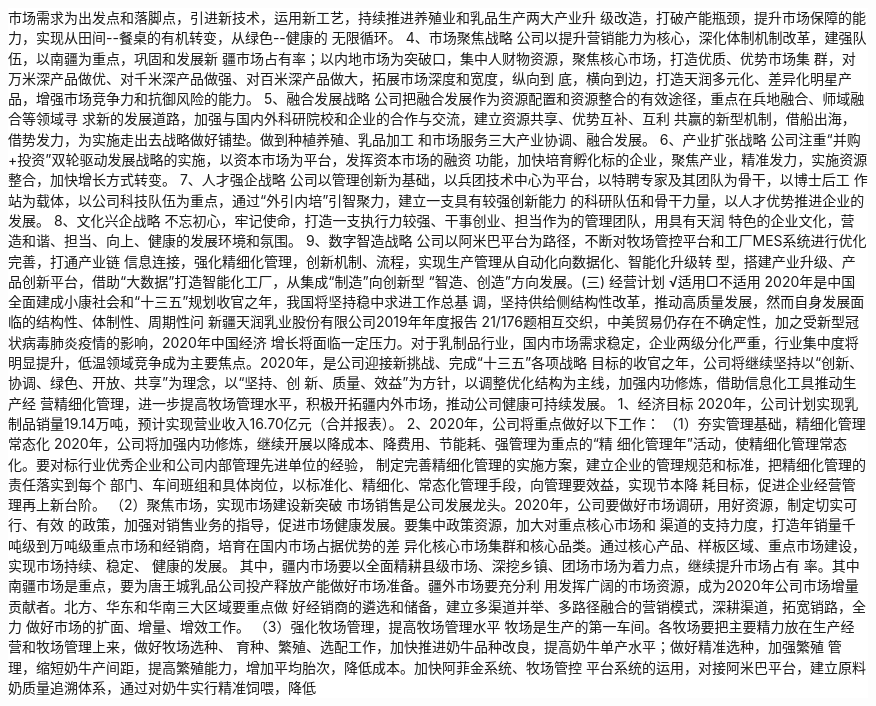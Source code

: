 市场需求为出发点和落脚点，引进新技术，运用新工艺，持续推进养殖业和乳品生产两大产业升
级改造，打破产能瓶颈，提升市场保障的能力，实现从田间--餐桌的有机转变，从绿色--健康的
无限循环。
4、市场聚焦战略
公司以提升营销能力为核心，深化体制机制改革，建强队伍，以南疆为重点，巩固和发展新
疆市场占有率；以内地市场为突破口，集中人财物资源，聚焦核心市场，打造优质、优势市场集
群，对万米深产品做优、对千米深产品做强、对百米深产品做大，拓展市场深度和宽度，纵向到
底，横向到边，打造天润多元化、差异化明星产品，增强市场竞争力和抗御风险的能力。
5、融合发展战略
公司把融合发展作为资源配置和资源整合的有效途径，重点在兵地融合、师域融合等领域寻
求新的发展道路，加强与国内外科研院校和企业的合作与交流，建立资源共享、优势互补、互利
共赢的新型机制，借船出海，借势发力，为实施走出去战略做好铺垫。做到种植养殖、乳品加工
和市场服务三大产业协调、融合发展。
6、产业扩张战略
公司注重“并购+投资”双轮驱动发展战略的实施，以资本市场为平台，发挥资本市场的融资
功能，加快培育孵化标的企业，聚焦产业，精准发力，实施资源整合，加快增长方式转变。
7、人才强企战略
公司以管理创新为基础，以兵团技术中心为平台，以特聘专家及其团队为骨干，以博士后工
作站为载体，以公司科技队伍为重点，通过“外引内培”引智聚力，建立一支具有较强创新能力
的科研队伍和骨干力量，以人才优势推进企业的发展。
8、文化兴企战略
不忘初心，牢记使命，打造一支执行力较强、干事创业、担当作为的管理团队，用具有天润
特色的企业文化，营造和谐、担当、向上、健康的发展环境和氛围。
9、数字智造战略
公司以阿米巴平台为路径，不断对牧场管控平台和工厂MES系统进行优化完善，打通产业链
信息连接，强化精细化管理，创新机制、流程，实现生产管理从自动化向数据化、智能化升级转
型，搭建产业升级、产品创新平台，借助“大数据”打造智能化工厂，从集成“制造”向创新型
“智造、创造”方向发展。(三)
经营计划
√适用□不适用
2020年是中国全面建成小康社会和“十三五”规划收官之年，我国将坚持稳中求进工作总基
调，坚持供给侧结构性改革，推动高质量发展，然而自身发展面临的结构性、体制性、周期性问
新疆天润乳业股份有限公司2019年年度报告
21/176题相互交织，中美贸易仍存在不确定性，加之受新型冠状病毒肺炎疫情的影响，2020年中国经济
增长将面临一定压力。对于乳制品行业，国内市场需求稳定，企业两级分化严重，行业集中度将
明显提升，低温领域竞争成为主要焦点。2020年，是公司迎接新挑战、完成“十三五”各项战略
目标的收官之年，公司将继续坚持以“创新、协调、绿色、开放、共享”为理念，以“坚持、创
新、质量、效益”为方针，以调整优化结构为主线，加强内功修炼，借助信息化工具推动生产经
营精细化管理，进一步提高牧场管理水平，积极开拓疆内外市场，推动公司健康可持续发展。
1、经济目标
2020年，公司计划实现乳制品销量19.14万吨，预计实现营业收入16.70亿元（合并报表）。
2、2020年，公司将重点做好以下工作：
（1）夯实管理基础，精细化管理常态化
2020年，公司将加强内功修炼，继续开展以降成本、降费用、节能耗、强管理为重点的“精
细化管理年”活动，使精细化管理常态化。要对标行业优秀企业和公司内部管理先进单位的经验，
制定完善精细化管理的实施方案，建立企业的管理规范和标准，把精细化管理的责任落实到每个
部门、车间班组和具体岗位，以标准化、精细化、常态化管理手段，向管理要效益，实现节本降
耗目标，促进企业经营管理再上新台阶。
（2）聚焦市场，实现市场建设新突破
市场销售是公司发展龙头。2020年，公司要做好市场调研，用好资源，制定切实可行、有效
的政策，加强对销售业务的指导，促进市场健康发展。要集中政策资源，加大对重点核心市场和
渠道的支持力度，打造年销量千吨级到万吨级重点市场和经销商，培育在国内市场占据优势的差
异化核心市场集群和核心品类。通过核心产品、样板区域、重点市场建设，实现市场持续、稳定、
健康的发展。
其中，疆内市场要以全面精耕县级市场、深挖乡镇、团场市场为着力点，继续提升市场占有
率。其中南疆市场是重点，要为唐王城乳品公司投产释放产能做好市场准备。疆外市场要充分利
用发挥广阔的市场资源，成为2020年公司市场增量贡献者。北方、华东和华南三大区域要重点做
好经销商的遴选和储备，建立多渠道并举、多路径融合的营销模式，深耕渠道，拓宽销路，全力
做好市场的扩面、增量、增效工作。
（3）强化牧场管理，提高牧场管理水平
牧场是生产的第一车间。各牧场要把主要精力放在生产经营和牧场管理上来，做好牧场选种、
育种、繁殖、选配工作，加快推进奶牛品种改良，提高奶牛单产水平；做好精准选种，加强繁殖
管理，缩短奶牛产间距，提高繁殖能力，增加平均胎次，降低成本。加快阿菲金系统、牧场管控
平台系统的运用，对接阿米巴平台，建立原料奶质量追溯体系，通过对奶牛实行精准饲喂，降低
